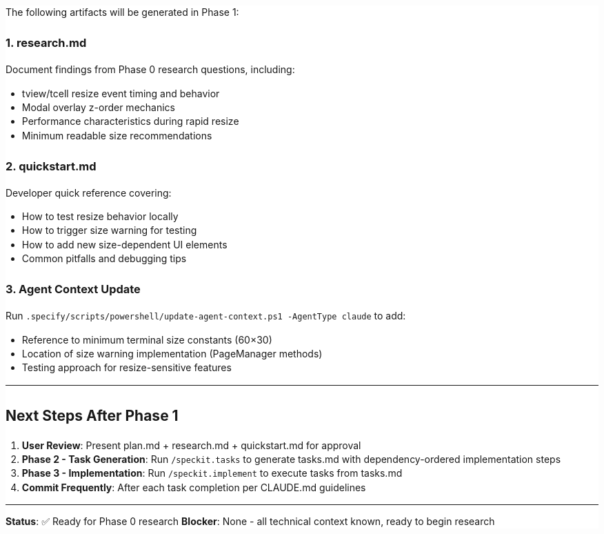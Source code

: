 The following artifacts will be generated in Phase 1:

### 1. research.md

Document findings from Phase 0 research questions, including:
- tview/tcell resize event timing and behavior
- Modal overlay z-order mechanics
- Performance characteristics during rapid resize
- Minimum readable size recommendations

### 2. quickstart.md

Developer quick reference covering:
- How to test resize behavior locally
- How to trigger size warning for testing
- How to add new size-dependent UI elements
- Common pitfalls and debugging tips

### 3. Agent Context Update

Run `.specify/scripts/powershell/update-agent-context.ps1 -AgentType claude` to add:
- Reference to minimum terminal size constants (60×30)
- Location of size warning implementation (PageManager methods)
- Testing approach for resize-sensitive features

---

## Next Steps After Phase 1

1. **User Review**: Present plan.md + research.md + quickstart.md for approval
2. **Phase 2 - Task Generation**: Run `/speckit.tasks` to generate tasks.md with dependency-ordered implementation steps
3. **Phase 3 - Implementation**: Run `/speckit.implement` to execute tasks from tasks.md
4. **Commit Frequently**: After each task completion per CLAUDE.md guidelines

---

**Status**: ✅ Ready for Phase 0 research
**Blocker**: None - all technical context known, ready to begin research

